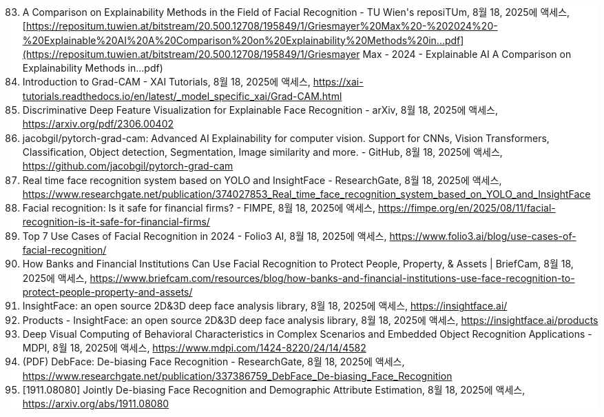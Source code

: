 83. A Comparison on Explainability Methods in the Field of Facial Recognition - TU Wien's reposiTUm, 8월 18, 2025에 액세스, [https://repositum.tuwien.at/bitstream/20.500.12708/195849/1/Griesmayer%20Max%20-%202024%20-%20Explainable%20AI%20A%20Comparison%20on%20Explainability%20Methods%20in...pdf](https://repositum.tuwien.at/bitstream/20.500.12708/195849/1/Griesmayer Max - 2024 - Explainable AI A Comparison on Explainability Methods in...pdf)
84. Introduction to Grad-CAM - XAI Tutorials, 8월 18, 2025에 액세스, https://xai-tutorials.readthedocs.io/en/latest/_model_specific_xai/Grad-CAM.html
85. Discriminative Deep Feature Visualization for Explainable Face Recognition - arXiv, 8월 18, 2025에 액세스, https://arxiv.org/pdf/2306.00402
86. jacobgil/pytorch-grad-cam: Advanced AI Explainability for computer vision. Support for CNNs, Vision Transformers, Classification, Object detection, Segmentation, Image similarity and more. - GitHub, 8월 18, 2025에 액세스, https://github.com/jacobgil/pytorch-grad-cam
87. Real time face recognition system based on YOLO and InsightFace - ResearchGate, 8월 18, 2025에 액세스, https://www.researchgate.net/publication/374027853_Real_time_face_recognition_system_based_on_YOLO_and_InsightFace
88. Facial recognition: Is it safe for financial firms? - FIMPE, 8월 18, 2025에 액세스, https://fimpe.org/en/2025/08/11/facial-recognition-is-it-safe-for-financial-firms/
89. Top 7 Use Cases of Facial Recognition in 2024 - Folio3 AI, 8월 18, 2025에 액세스, https://www.folio3.ai/blog/use-cases-of-facial-recognition/
90. How Banks and Financial Institutions Can Use Facial Recognition to Protect People, Property, & Assets | BriefCam, 8월 18, 2025에 액세스, https://www.briefcam.com/resources/blog/how-banks-and-financial-institutions-use-face-recognition-to-protect-people-property-and-assets/
91. InsightFace: an open source 2D&3D deep face analysis library, 8월 18, 2025에 액세스, https://insightface.ai/
92. Products - InsightFace: an open source 2D&3D deep face analysis library, 8월 18, 2025에 액세스, https://insightface.ai/products
93. Deep Visual Computing of Behavioral Characteristics in Complex Scenarios and Embedded Object Recognition Applications - MDPI, 8월 18, 2025에 액세스, https://www.mdpi.com/1424-8220/24/14/4582
94. (PDF) DebFace: De-biasing Face Recognition - ResearchGate, 8월 18, 2025에 액세스, https://www.researchgate.net/publication/337386759_DebFace_De-biasing_Face_Recognition
95. [1911.08080] Jointly De-biasing Face Recognition and Demographic Attribute Estimation, 8월 18, 2025에 액세스, https://arxiv.org/abs/1911.08080